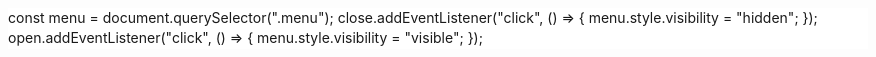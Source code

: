 const menu = document.querySelector(".menu");
close.addEventListener("click", () => {
menu.style.visibility = "hidden";
});
open.addEventListener("click", () => {
menu.style.visibility = "visible";
});
</script>

</body>

</html>
